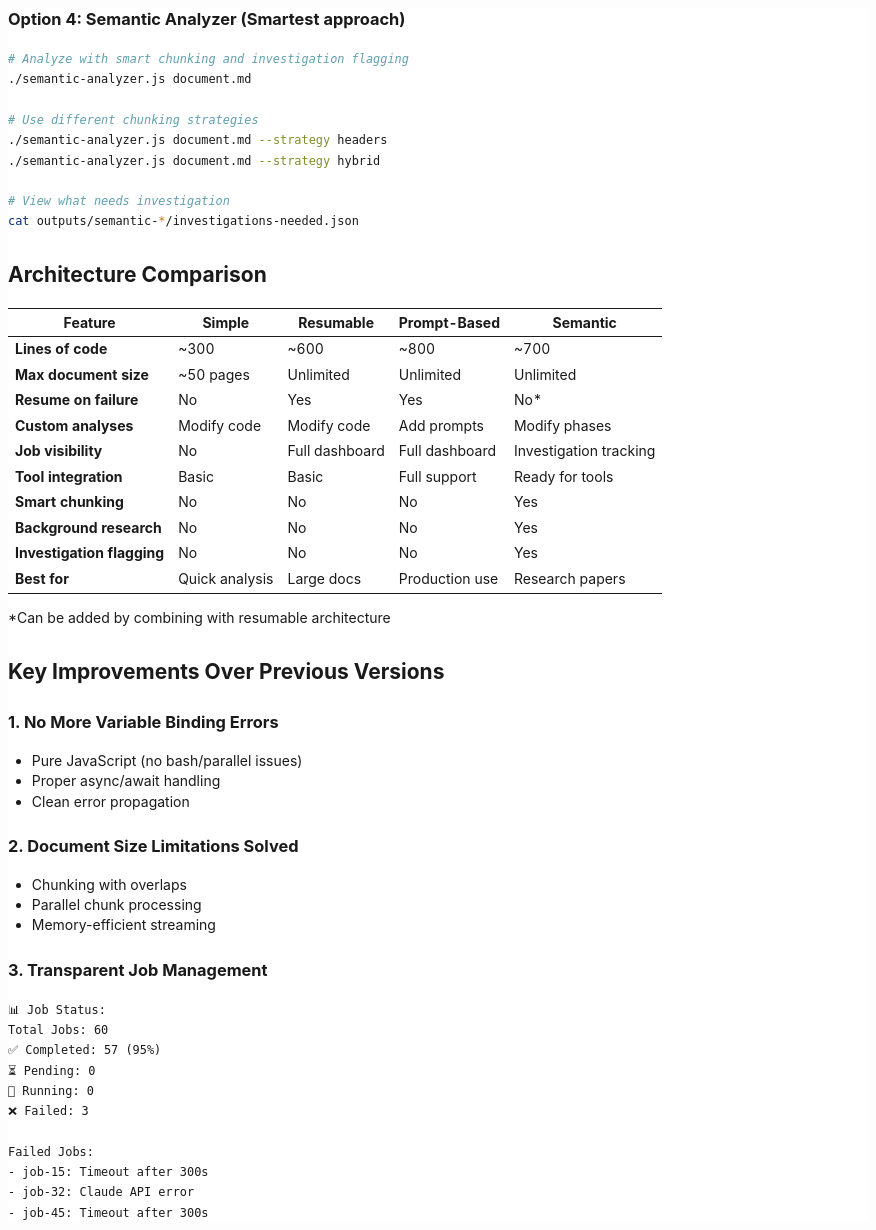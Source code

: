 ### Option 4: Semantic Analyzer (Smartest approach)
```bash
# Analyze with smart chunking and investigation flagging
./semantic-analyzer.js document.md

# Use different chunking strategies
./semantic-analyzer.js document.md --strategy headers
./semantic-analyzer.js document.md --strategy hybrid

# View what needs investigation
cat outputs/semantic-*/investigations-needed.json
```

## Architecture Comparison

| Feature | Simple | Resumable | Prompt-Based | Semantic |
|---------|--------|-----------|--------------|----------|
| **Lines of code** | ~300 | ~600 | ~800 | ~700 |
| **Max document size** | ~50 pages | Unlimited | Unlimited | Unlimited |
| **Resume on failure** | No | Yes | Yes | No* |
| **Custom analyses** | Modify code | Modify code | Add prompts | Modify phases |
| **Job visibility** | No | Full dashboard | Full dashboard | Investigation tracking |
| **Tool integration** | Basic | Basic | Full support | Ready for tools |
| **Smart chunking** | No | No | No | Yes |
| **Background research** | No | No | No | Yes |
| **Investigation flagging** | No | No | No | Yes |
| **Best for** | Quick analysis | Large docs | Production use | Research papers |

*Can be added by combining with resumable architecture

## Key Improvements Over Previous Versions

### 1. No More Variable Binding Errors
- Pure JavaScript (no bash/parallel issues)
- Proper async/await handling
- Clean error propagation

### 2. Document Size Limitations Solved
- Chunking with overlaps
- Parallel chunk processing
- Memory-efficient streaming

### 3. Transparent Job Management
```
📊 Job Status:
Total Jobs: 60
✅ Completed: 57 (95%)
⏳ Pending: 0
🔄 Running: 0
❌ Failed: 3

Failed Jobs:
- job-15: Timeout after 300s
- job-32: Claude API error
- job-45: Timeout after 300s
```